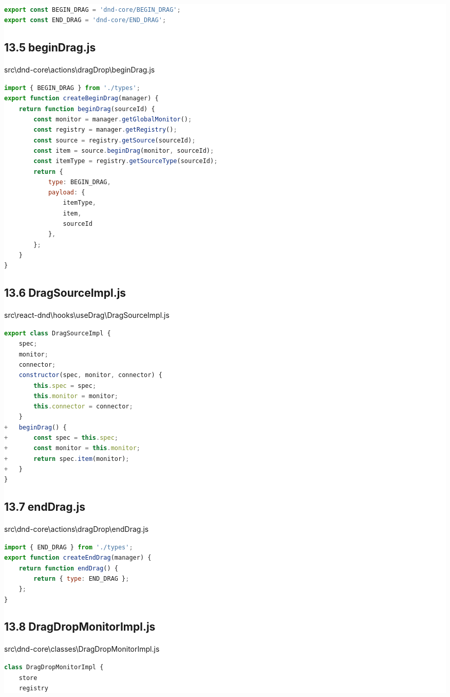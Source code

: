 ```js
export const BEGIN_DRAG = 'dnd-core/BEGIN_DRAG';
export const END_DRAG = 'dnd-core/END_DRAG';
```
## 13.5 beginDrag.js
src\dnd-core\actions\dragDrop\beginDrag.js
```js
import { BEGIN_DRAG } from './types';
export function createBeginDrag(manager) {
    return function beginDrag(sourceId) {
        const monitor = manager.getGlobalMonitor();
        const registry = manager.getRegistry();
        const source = registry.getSource(sourceId);
        const item = source.beginDrag(monitor, sourceId);
        const itemType = registry.getSourceType(sourceId);
        return {
            type: BEGIN_DRAG,
            payload: {
                itemType,
                item,
                sourceId
            },
        };
    }
}
```
## 13.6 DragSourceImpl.js
src\react-dnd\hooks\useDrag\DragSourceImpl.js
```js
export class DragSourceImpl {
    spec;
    monitor;
    connector;
    constructor(spec, monitor, connector) {
        this.spec = spec;
        this.monitor = monitor;
        this.connector = connector;
    }
+   beginDrag() {
+       const spec = this.spec;
+       const monitor = this.monitor;
+       return spec.item(monitor);
+   }
}
```
## 13.7 endDrag.js
src\dnd-core\actions\dragDrop\endDrag.js
```js
import { END_DRAG } from './types';
export function createEndDrag(manager) {
    return function endDrag() {
        return { type: END_DRAG };
    };
}
```
## 13.8 DragDropMonitorImpl.js
src\dnd-core\classes\DragDropMonitorImpl.js
```js
class DragDropMonitorImpl {
    store
    registry
```
